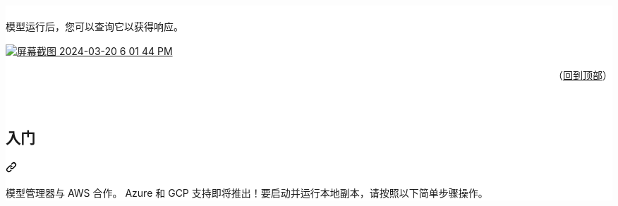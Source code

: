   <video src="https://private-user-images.githubusercontent.com/164248540/314861171-f7fbf9ce-04c3-49b0-b5be-2977b5cc90af.mov?jwt=eyJhbGciOiJIUzI1NiIsInR5cCI6IkpXVCJ9.eyJpc3MiOiJnaXRodWIuY29tIiwiYXVkIjoicmF3LmdpdGh1YnVzZXJjb250ZW50LmNvbSIsImtleSI6ImtleTUiLCJleHAiOjE3MTQ0ODkxOTksIm5iZiI6MTcxNDQ4ODg5OSwicGF0aCI6Ii8xNjQyNDg1NDAvMzE0ODYxMTcxLWY3ZmJmOWNlLTA0YzMtNDliMC1iNWJlLTI5NzdiNWNjOTBhZi5tb3Y_WC1BbXotQWxnb3JpdGhtPUFXUzQtSE1BQy1TSEEyNTYmWC1BbXotQ3JlZGVudGlhbD1BS0lBVkNPRFlMU0E1M1BRSzRaQSUyRjIwMjQwNDMwJTJGdXMtZWFzdC0xJTJGczMlMkZhd3M0X3JlcXVlc3QmWC1BbXotRGF0ZT0yMDI0MDQzMFQxNDU0NTlaJlgtQW16LUV4cGlyZXM9MzAwJlgtQW16LVNpZ25hdHVyZT02NzIxMzFlODBmNDRlNTk1YjhhZDFiOWY0OWRkMmU0NWM5YjEwNTcyZjc0ZWMwNGMwMjY3ZWQ4MjA3YWQzZmYxJlgtQW16LVNpZ25lZEhlYWRlcnM9aG9zdCZhY3Rvcl9pZD0wJmtleV9pZD0wJnJlcG9faWQ9MCJ9.1Shl_l8pTAR2gtIDSCxzPurgshf0190AwpJdq47bgwA" data-canonical-src="https://private-user-images.githubusercontent.com/164248540/314861171-f7fbf9ce-04c3-49b0-b5be-2977b5cc90af.mov?jwt=eyJhbGciOiJIUzI1NiIsInR5cCI6IkpXVCJ9.eyJpc3MiOiJnaXRodWIuY29tIiwiYXVkIjoicmF3LmdpdGh1YnVzZXJjb250ZW50LmNvbSIsImtleSI6ImtleTUiLCJleHAiOjE3MTQ0ODkxOTksIm5iZiI6MTcxNDQ4ODg5OSwicGF0aCI6Ii8xNjQyNDg1NDAvMzE0ODYxMTcxLWY3ZmJmOWNlLTA0YzMtNDliMC1iNWJlLTI5NzdiNWNjOTBhZi5tb3Y_WC1BbXotQWxnb3JpdGhtPUFXUzQtSE1BQy1TSEEyNTYmWC1BbXotQ3JlZGVudGlhbD1BS0lBVkNPRFlMU0E1M1BRSzRaQSUyRjIwMjQwNDMwJTJGdXMtZWFzdC0xJTJGczMlMkZhd3M0X3JlcXVlc3QmWC1BbXotRGF0ZT0yMDI0MDQzMFQxNDU0NTlaJlgtQW16LUV4cGlyZXM9MzAwJlgtQW16LVNpZ25hdHVyZT02NzIxMzFlODBmNDRlNTk1YjhhZDFiOWY0OWRkMmU0NWM5YjEwNTcyZjc0ZWMwNGMwMjY3ZWQ4MjA3YWQzZmYxJlgtQW16LVNpZ25lZEhlYWRlcnM9aG9zdCZhY3Rvcl9pZD0wJmtleV9pZD0wJnJlcG9faWQ9MCJ9.1Shl_l8pTAR2gtIDSCxzPurgshf0190AwpJdq47bgwA" controls="controls" muted="muted" class="d-block rounded-bottom-2 border-top width-fit" style="max-height:640px; min-height: 200px">

  </video>
</details>

<br><font style="vertical-align: inherit;"><font style="vertical-align: inherit;">
模型运行后，您可以查询它以获得响应。
</font></font><p dir="auto"><a target="_blank" rel="noopener noreferrer" href="https://private-user-images.githubusercontent.com/164248540/314855927-20b46f8f-da01-4cc7-8343-e647b27ba7c6.png?jwt=eyJhbGciOiJIUzI1NiIsInR5cCI6IkpXVCJ9.eyJpc3MiOiJnaXRodWIuY29tIiwiYXVkIjoicmF3LmdpdGh1YnVzZXJjb250ZW50LmNvbSIsImtleSI6ImtleTUiLCJleHAiOjE3MTQ0ODkxOTksIm5iZiI6MTcxNDQ4ODg5OSwicGF0aCI6Ii8xNjQyNDg1NDAvMzE0ODU1OTI3LTIwYjQ2ZjhmLWRhMDEtNGNjNy04MzQzLWU2NDdiMjdiYTdjNi5wbmc_WC1BbXotQWxnb3JpdGhtPUFXUzQtSE1BQy1TSEEyNTYmWC1BbXotQ3JlZGVudGlhbD1BS0lBVkNPRFlMU0E1M1BRSzRaQSUyRjIwMjQwNDMwJTJGdXMtZWFzdC0xJTJGczMlMkZhd3M0X3JlcXVlc3QmWC1BbXotRGF0ZT0yMDI0MDQzMFQxNDU0NTlaJlgtQW16LUV4cGlyZXM9MzAwJlgtQW16LVNpZ25hdHVyZT03NzdkOTg4NGE0NzI2NDQ5MmRkN2E1NDkyYzk5OTlmY2ZkODMxYjhhODBkNDAzMmNlNjRkOGJjYjVlY2RlZjMyJlgtQW16LVNpZ25lZEhlYWRlcnM9aG9zdCZhY3Rvcl9pZD0wJmtleV9pZD0wJnJlcG9faWQ9MCJ9._WJOP3KVUKL8M2QAUYeKkKnn3MpdA-iaJ6w5p7G3_58"><img src="https://private-user-images.githubusercontent.com/164248540/314855927-20b46f8f-da01-4cc7-8343-e647b27ba7c6.png?jwt=eyJhbGciOiJIUzI1NiIsInR5cCI6IkpXVCJ9.eyJpc3MiOiJnaXRodWIuY29tIiwiYXVkIjoicmF3LmdpdGh1YnVzZXJjb250ZW50LmNvbSIsImtleSI6ImtleTUiLCJleHAiOjE3MTQ0ODkxOTksIm5iZiI6MTcxNDQ4ODg5OSwicGF0aCI6Ii8xNjQyNDg1NDAvMzE0ODU1OTI3LTIwYjQ2ZjhmLWRhMDEtNGNjNy04MzQzLWU2NDdiMjdiYTdjNi5wbmc_WC1BbXotQWxnb3JpdGhtPUFXUzQtSE1BQy1TSEEyNTYmWC1BbXotQ3JlZGVudGlhbD1BS0lBVkNPRFlMU0E1M1BRSzRaQSUyRjIwMjQwNDMwJTJGdXMtZWFzdC0xJTJGczMlMkZhd3M0X3JlcXVlc3QmWC1BbXotRGF0ZT0yMDI0MDQzMFQxNDU0NTlaJlgtQW16LUV4cGlyZXM9MzAwJlgtQW16LVNpZ25hdHVyZT03NzdkOTg4NGE0NzI2NDQ5MmRkN2E1NDkyYzk5OTlmY2ZkODMxYjhhODBkNDAzMmNlNjRkOGJjYjVlY2RlZjMyJlgtQW16LVNpZ25lZEhlYWRlcnM9aG9zdCZhY3Rvcl9pZD0wJmtleV9pZD0wJnJlcG9faWQ9MCJ9._WJOP3KVUKL8M2QAUYeKkKnn3MpdA-iaJ6w5p7G3_58" alt="屏幕截图 2024-03-20 6 01 44 PM" style="max-width: 100%;"></a></p>
<p align="right" dir="auto"><font style="vertical-align: inherit;"><font style="vertical-align: inherit;">（</font></font><a href="#readme-top"><font style="vertical-align: inherit;"><font style="vertical-align: inherit;">回到顶部</font></font></a><font style="vertical-align: inherit;"><font style="vertical-align: inherit;">）</font></font></p>

<br>
<div class="markdown-heading" dir="auto"><h2 tabindex="-1" class="heading-element" dir="auto"><font style="vertical-align: inherit;"><font style="vertical-align: inherit;">入门</font></font></h2><a id="user-content-getting-started" class="anchor" aria-label="永久链接：开始使用" href="#getting-started"><svg class="octicon octicon-link" viewBox="0 0 16 16" version="1.1" width="16" height="16" aria-hidden="true"><path d="m7.775 3.275 1.25-1.25a3.5 3.5 0 1 1 4.95 4.95l-2.5 2.5a3.5 3.5 0 0 1-4.95 0 .751.751 0 0 1 .018-1.042.751.751 0 0 1 1.042-.018 1.998 1.998 0 0 0 2.83 0l2.5-2.5a2.002 2.002 0 0 0-2.83-2.83l-1.25 1.25a.751.751 0 0 1-1.042-.018.751.751 0 0 1-.018-1.042Zm-4.69 9.64a1.998 1.998 0 0 0 2.83 0l1.25-1.25a.751.751 0 0 1 1.042.018.751.751 0 0 1 .018 1.042l-1.25 1.25a3.5 3.5 0 1 1-4.95-4.95l2.5-2.5a3.5 3.5 0 0 1 4.95 0 .751.751 0 0 1-.018 1.042.751.751 0 0 1-1.042.018 1.998 1.998 0 0 0-2.83 0l-2.5 2.5a1.998 1.998 0 0 0 0 2.83Z"></path></svg></a></div>
<p dir="auto"><font style="vertical-align: inherit;"><font style="vertical-align: inherit;">模型管理器与 AWS 合作。 Azure 和 GCP 支持即将推出！要启动并运行本地副本，请按照以下简单步骤操作。</font></font></p>